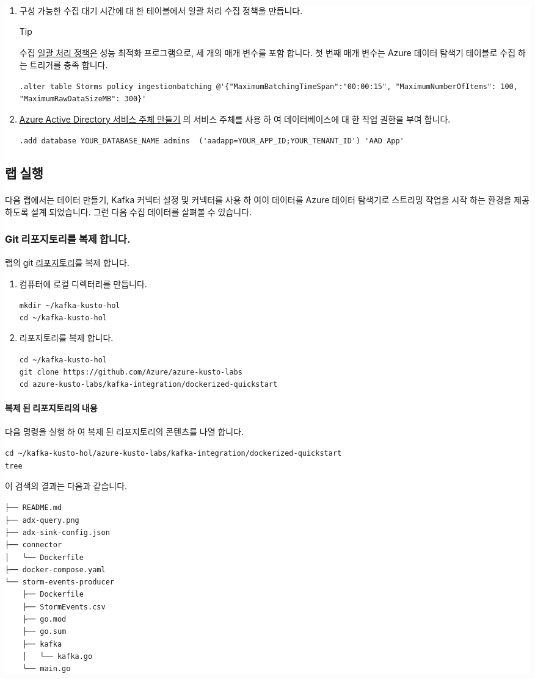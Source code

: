 1. 구성 가능한 수집 대기 시간에 대 한 테이블에서 일괄 처리 수집 정책을 만듭니다.

    > [!TIP]
    > 수집 [일괄 처리 정책은](kusto/management/batchingpolicy.md) 성능 최적화 프로그램으로, 세 개의 매개 변수를 포함 합니다. 첫 번째 매개 변수는 Azure 데이터 탐색기 테이블로 수집 하는 트리거를 충족 합니다.

    ```kusto
    .alter table Storms policy ingestionbatching @'{"MaximumBatchingTimeSpan":"00:00:15", "MaximumNumberOfItems": 100, "MaximumRawDataSizeMB": 300}'
    ```

1. [Azure Active Directory 서비스 주체 만들기](#create-an-azure-active-directory-service-principal) 의 서비스 주체를 사용 하 여 데이터베이스에 대 한 작업 권한을 부여 합니다.

    ```kusto
    .add database YOUR_DATABASE_NAME admins  ('aadapp=YOUR_APP_ID;YOUR_TENANT_ID') 'AAD App'
    ```

## <a name="run-the-lab"></a>랩 실행

다음 랩에서는 데이터 만들기, Kafka 커넥터 설정 및 커넥터를 사용 하 여이 데이터를 Azure 데이터 탐색기로 스트리밍 작업을 시작 하는 환경을 제공 하도록 설계 되었습니다. 그런 다음 수집 데이터를 살펴볼 수 있습니다.

### <a name="clone-the-git-repo"></a>Git 리포지토리를 복제 합니다.

랩의 git [리포지토리](https://github.com/Azure/azure-kusto-labs)를 복제 합니다.

1. 컴퓨터에 로컬 디렉터리를 만듭니다.

    ```
    mkdir ~/kafka-kusto-hol
    cd ~/kafka-kusto-hol
    ```

1. 리포지토리를 복제 합니다.

    ```shell
    cd ~/kafka-kusto-hol
    git clone https://github.com/Azure/azure-kusto-labs
    cd azure-kusto-labs/kafka-integration/dockerized-quickstart
    ```

#### <a name="contents-of-the-cloned-repo"></a>복제 된 리포지토리의 내용

다음 명령을 실행 하 여 복제 된 리포지토리의 콘텐츠를 나열 합니다.

```
cd ~/kafka-kusto-hol/azure-kusto-labs/kafka-integration/dockerized-quickstart
tree
```

이 검색의 결과는 다음과 같습니다.

```
├── README.md
├── adx-query.png
├── adx-sink-config.json
├── connector
│   └── Dockerfile
├── docker-compose.yaml
└── storm-events-producer
    ├── Dockerfile
    ├── StormEvents.csv
    ├── go.mod
    ├── go.sum
    ├── kafka
    │   └── kafka.go
    └── main.go
 ```